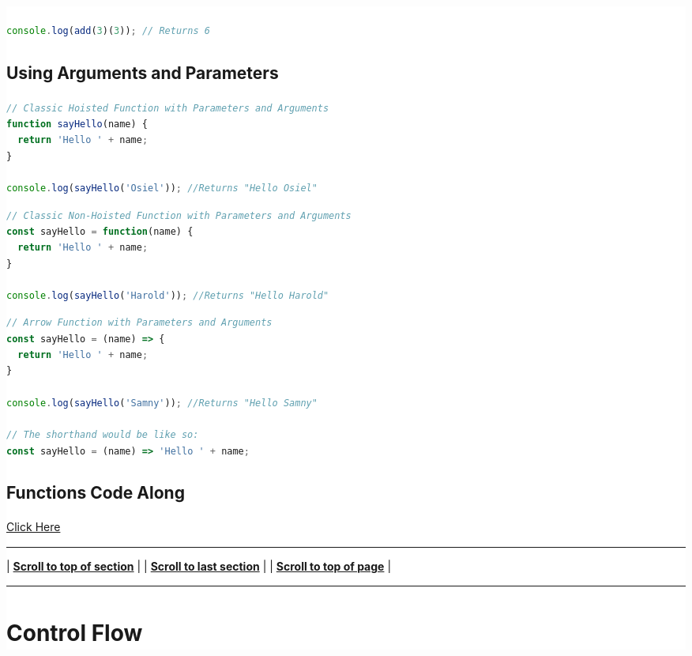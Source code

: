```JavaScript

console.log(add(3)(3)); // Returns 6
```

## Using Arguments and Parameters

```JavaScript
// Classic Hoisted Function with Parameters and Arguments
function sayHello(name) {
  return 'Hello ' + name;
}

console.log(sayHello('Osiel')); //Returns "Hello Osiel"
```

```JavaScript
// Classic Non-Hoisted Function with Parameters and Arguments
const sayHello = function(name) {
  return 'Hello ' + name;
}

console.log(sayHello('Harold')); //Returns "Hello Harold"
```

```JavaScript
// Arrow Function with Parameters and Arguments
const sayHello = (name) => {
  return 'Hello ' + name;
}

console.log(sayHello('Samny')); //Returns "Hello Samny"

// The shorthand would be like so:
const sayHello = (name) => 'Hello ' + name;
```

## Functions Code Along

[Click Here](./code-along/functions/functions.js)

---

| <strong>[Scroll to top of section](#functions-what-are-they)</strong> |
| <strong>[Scroll to last section](#node)</strong> |
| <strong>[Scroll to top of page](#welcome-to-javascript)</strong> |

---

# Control Flow
